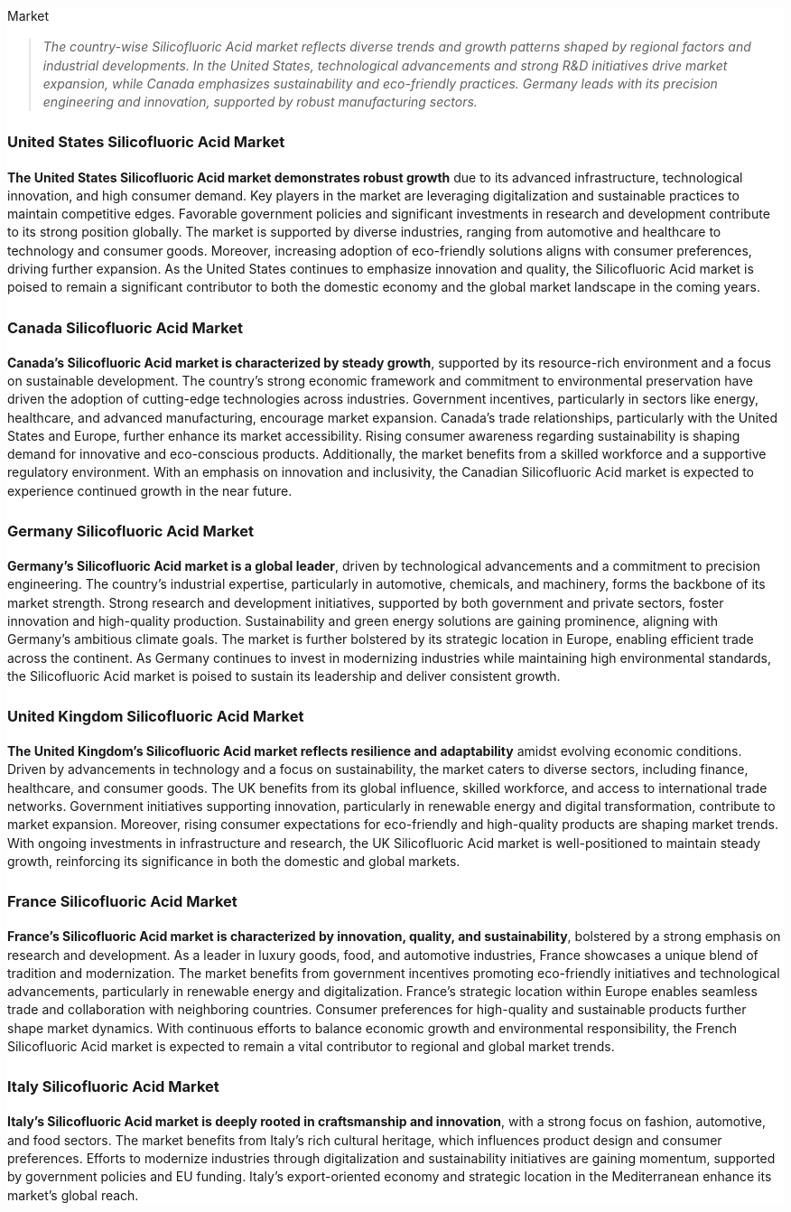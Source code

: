 Market<br /></span></h1><blockquote><p><em><span class="">The country-wise Silicofluoric Acid market reflects diverse trends and growth patterns shaped by regional factors and industrial developments. In the United States, technological advancements and strong R&amp;D initiatives drive market expansion, while Canada emphasizes sustainability and eco-friendly practices. Germany leads with its precision engineering and innovation, supported by robust manufacturing sectors.</span></em></p></blockquote><h3><strong>United States Silicofluoric Acid Market</strong></h3><p><strong>The United States Silicofluoric Acid market demonstrates robust growth</strong> due to its advanced infrastructure, technological innovation, and high consumer demand. Key players in the market are leveraging digitalization and sustainable practices to maintain competitive edges. Favorable government policies and significant investments in research and development contribute to its strong position globally. The market is supported by diverse industries, ranging from automotive and healthcare to technology and consumer goods. Moreover, increasing adoption of eco-friendly solutions aligns with consumer preferences, driving further expansion. As the United States continues to emphasize innovation and quality, the Silicofluoric Acid market is poised to remain a significant contributor to both the domestic economy and the global market landscape in the coming years.</p><h3><strong>Canada Silicofluoric Acid Market</strong></h3><p><strong>Canada&rsquo;s Silicofluoric Acid market is characterized by steady growth</strong>, supported by its resource-rich environment and a focus on sustainable development. The country&rsquo;s strong economic framework and commitment to environmental preservation have driven the adoption of cutting-edge technologies across industries. Government incentives, particularly in sectors like energy, healthcare, and advanced manufacturing, encourage market expansion. Canada&rsquo;s trade relationships, particularly with the United States and Europe, further enhance its market accessibility. Rising consumer awareness regarding sustainability is shaping demand for innovative and eco-conscious products. Additionally, the market benefits from a skilled workforce and a supportive regulatory environment. With an emphasis on innovation and inclusivity, the Canadian Silicofluoric Acid market is expected to experience continued growth in the near future.</p><h3><strong>Germany Silicofluoric Acid Market</strong></h3><p><strong>Germany&rsquo;s Silicofluoric Acid market is a global leader</strong>, driven by technological advancements and a commitment to precision engineering. The country&rsquo;s industrial expertise, particularly in automotive, chemicals, and machinery, forms the backbone of its market strength. Strong research and development initiatives, supported by both government and private sectors, foster innovation and high-quality production. Sustainability and green energy solutions are gaining prominence, aligning with Germany&rsquo;s ambitious climate goals. The market is further bolstered by its strategic location in Europe, enabling efficient trade across the continent. As Germany continues to invest in modernizing industries while maintaining high environmental standards, the Silicofluoric Acid market is poised to sustain its leadership and deliver consistent growth.</p><h3><strong>United Kingdom Silicofluoric Acid Market</strong></h3><p><strong>The United Kingdom&rsquo;s Silicofluoric Acid market reflects resilience and adaptability</strong> amidst evolving economic conditions. Driven by advancements in technology and a focus on sustainability, the market caters to diverse sectors, including finance, healthcare, and consumer goods. The UK benefits from its global influence, skilled workforce, and access to international trade networks. Government initiatives supporting innovation, particularly in renewable energy and digital transformation, contribute to market expansion. Moreover, rising consumer expectations for eco-friendly and high-quality products are shaping market trends. With ongoing investments in infrastructure and research, the UK Silicofluoric Acid market is well-positioned to maintain steady growth, reinforcing its significance in both the domestic and global markets.</p><h3><strong>France Silicofluoric Acid Market</strong></h3><p><strong>France&rsquo;s Silicofluoric Acid market is characterized by innovation, quality, and sustainability</strong>, bolstered by a strong emphasis on research and development. As a leader in luxury goods, food, and automotive industries, France showcases a unique blend of tradition and modernization. The market benefits from government incentives promoting eco-friendly initiatives and technological advancements, particularly in renewable energy and digitalization. France&rsquo;s strategic location within Europe enables seamless trade and collaboration with neighboring countries. Consumer preferences for high-quality and sustainable products further shape market dynamics. With continuous efforts to balance economic growth and environmental responsibility, the French Silicofluoric Acid market is expected to remain a vital contributor to regional and global market trends.</p><h3><strong>Italy Silicofluoric Acid Market</strong></h3><p><strong>Italy&rsquo;s Silicofluoric Acid market is deeply rooted in craftsmanship and innovation</strong>, with a strong focus on fashion, automotive, and food sectors. The market benefits from Italy&rsquo;s rich cultural heritage, which influences product design and consumer preferences. Efforts to modernize industries through digitalization and sustainability initiatives are gaining momentum, supported by government policies and EU funding. Italy&rsquo;s export-oriented economy and strategic location in the Mediterranean enhance its market&rsquo;s global reach.